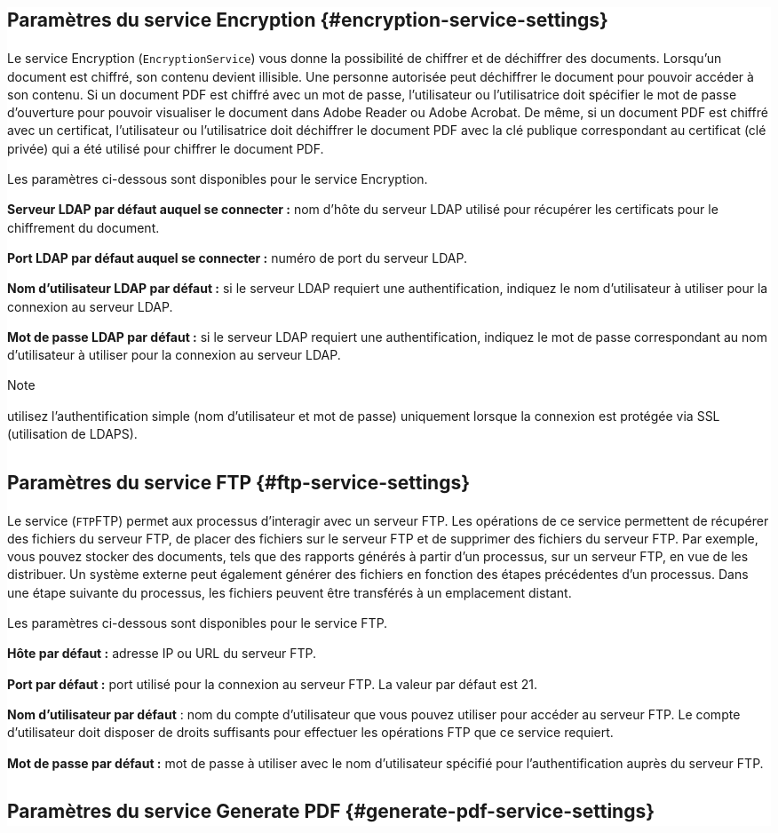 ## Paramètres du service Encryption {#encryption-service-settings}

Le service Encryption (`EncryptionService`) vous donne la possibilité de chiffrer et de déchiffrer des documents. Lorsqu’un document est chiffré, son contenu devient illisible. Une personne autorisée peut déchiffrer le document pour pouvoir accéder à son contenu. Si un document PDF est chiffré avec un mot de passe, l’utilisateur ou l’utilisatrice doit spécifier le mot de passe d’ouverture pour pouvoir visualiser le document dans Adobe Reader ou Adobe Acrobat. De même, si un document PDF est chiffré avec un certificat, l’utilisateur ou l’utilisatrice doit déchiffrer le document PDF avec la clé publique correspondant au certificat (clé privée) qui a été utilisé pour chiffrer le document PDF.

Les paramètres ci-dessous sont disponibles pour le service Encryption.

**Serveur LDAP par défaut auquel se connecter :** nom d’hôte du serveur LDAP utilisé pour récupérer les certificats pour le chiffrement du document.

**Port LDAP par défaut auquel se connecter :** numéro de port du serveur LDAP.

**Nom d’utilisateur LDAP par défaut :** si le serveur LDAP requiert une authentification, indiquez le nom d’utilisateur à utiliser pour la connexion au serveur LDAP.

**Mot de passe LDAP par défaut :** si le serveur LDAP requiert une authentification, indiquez le mot de passe correspondant au nom d’utilisateur à utiliser pour la connexion au serveur LDAP.

>[!NOTE]
>
>utilisez l’authentification simple (nom d’utilisateur et mot de passe) uniquement lorsque la connexion est protégée via SSL (utilisation de LDAPS).



## Paramètres du service FTP {#ftp-service-settings}

Le service (`FTP`FTP) permet aux processus d’interagir avec un serveur FTP. Les opérations de ce service permettent de récupérer des fichiers du serveur FTP, de placer des fichiers sur le serveur FTP et de supprimer des fichiers du serveur FTP. Par exemple, vous pouvez stocker des documents, tels que des rapports générés à partir d’un processus, sur un serveur FTP, en vue de les distribuer. Un système externe peut également générer des fichiers en fonction des étapes précédentes d’un processus. Dans une étape suivante du processus, les fichiers peuvent être transférés à un emplacement distant.

Les paramètres ci-dessous sont disponibles pour le service FTP.

**Hôte par défaut :** adresse IP ou URL du serveur FTP.

**Port par défaut :** port utilisé pour la connexion au serveur FTP. La valeur par défaut est 21.

**Nom d’utilisateur par défaut** : nom du compte d’utilisateur que vous pouvez utiliser pour accéder au serveur FTP. Le compte d’utilisateur doit disposer de droits suffisants pour effectuer les opérations FTP que ce service requiert.

**Mot de passe par défaut :** mot de passe à utiliser avec le nom d’utilisateur spécifié pour l’authentification auprès du serveur FTP.

## Paramètres du service Generate PDF {#generate-pdf-service-settings}
